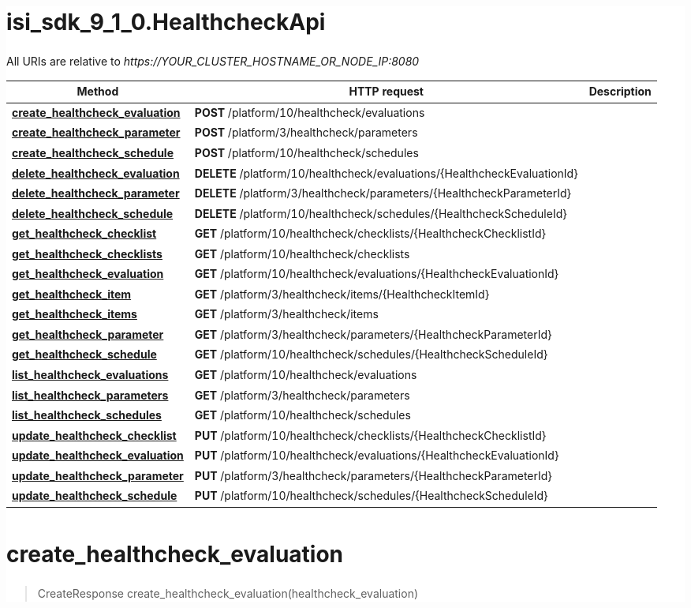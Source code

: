 # isi_sdk_9_1_0.HealthcheckApi

All URIs are relative to *https://YOUR_CLUSTER_HOSTNAME_OR_NODE_IP:8080*

Method | HTTP request | Description
------------- | ------------- | -------------
[**create_healthcheck_evaluation**](HealthcheckApi.md#create_healthcheck_evaluation) | **POST** /platform/10/healthcheck/evaluations | 
[**create_healthcheck_parameter**](HealthcheckApi.md#create_healthcheck_parameter) | **POST** /platform/3/healthcheck/parameters | 
[**create_healthcheck_schedule**](HealthcheckApi.md#create_healthcheck_schedule) | **POST** /platform/10/healthcheck/schedules | 
[**delete_healthcheck_evaluation**](HealthcheckApi.md#delete_healthcheck_evaluation) | **DELETE** /platform/10/healthcheck/evaluations/{HealthcheckEvaluationId} | 
[**delete_healthcheck_parameter**](HealthcheckApi.md#delete_healthcheck_parameter) | **DELETE** /platform/3/healthcheck/parameters/{HealthcheckParameterId} | 
[**delete_healthcheck_schedule**](HealthcheckApi.md#delete_healthcheck_schedule) | **DELETE** /platform/10/healthcheck/schedules/{HealthcheckScheduleId} | 
[**get_healthcheck_checklist**](HealthcheckApi.md#get_healthcheck_checklist) | **GET** /platform/10/healthcheck/checklists/{HealthcheckChecklistId} | 
[**get_healthcheck_checklists**](HealthcheckApi.md#get_healthcheck_checklists) | **GET** /platform/10/healthcheck/checklists | 
[**get_healthcheck_evaluation**](HealthcheckApi.md#get_healthcheck_evaluation) | **GET** /platform/10/healthcheck/evaluations/{HealthcheckEvaluationId} | 
[**get_healthcheck_item**](HealthcheckApi.md#get_healthcheck_item) | **GET** /platform/3/healthcheck/items/{HealthcheckItemId} | 
[**get_healthcheck_items**](HealthcheckApi.md#get_healthcheck_items) | **GET** /platform/3/healthcheck/items | 
[**get_healthcheck_parameter**](HealthcheckApi.md#get_healthcheck_parameter) | **GET** /platform/3/healthcheck/parameters/{HealthcheckParameterId} | 
[**get_healthcheck_schedule**](HealthcheckApi.md#get_healthcheck_schedule) | **GET** /platform/10/healthcheck/schedules/{HealthcheckScheduleId} | 
[**list_healthcheck_evaluations**](HealthcheckApi.md#list_healthcheck_evaluations) | **GET** /platform/10/healthcheck/evaluations | 
[**list_healthcheck_parameters**](HealthcheckApi.md#list_healthcheck_parameters) | **GET** /platform/3/healthcheck/parameters | 
[**list_healthcheck_schedules**](HealthcheckApi.md#list_healthcheck_schedules) | **GET** /platform/10/healthcheck/schedules | 
[**update_healthcheck_checklist**](HealthcheckApi.md#update_healthcheck_checklist) | **PUT** /platform/10/healthcheck/checklists/{HealthcheckChecklistId} | 
[**update_healthcheck_evaluation**](HealthcheckApi.md#update_healthcheck_evaluation) | **PUT** /platform/10/healthcheck/evaluations/{HealthcheckEvaluationId} | 
[**update_healthcheck_parameter**](HealthcheckApi.md#update_healthcheck_parameter) | **PUT** /platform/3/healthcheck/parameters/{HealthcheckParameterId} | 
[**update_healthcheck_schedule**](HealthcheckApi.md#update_healthcheck_schedule) | **PUT** /platform/10/healthcheck/schedules/{HealthcheckScheduleId} | 


# **create_healthcheck_evaluation**
> CreateResponse create_healthcheck_evaluation(healthcheck_evaluation)
